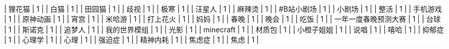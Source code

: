 | 狸花猫 | 1 |
| 白猫 | 1 |
| 田园猫 | 1 |
| 歧视 | 1 |
| 极寒 | 1 |
| 汪星人 | 1 |
| 麻辣烫 | 1 |
| #B站小剧场 | 1 |
| 小剧场 | 1 |
| 整活 | 1 |
| 手机游戏 | 1 |
| 原神动画 | 1 |
| 宵宫 | 1 |
| 米哈游 | 1 |
| 打上花火 | 1 |
| 妈妈 | 1 |
| 春晚 | 1 |
| 晚会 | 1 |
| 吃饭 | 1 |
| 一年一度春晚预测大赛 | 1 |
| 台球 | 1 |
| 斯诺克 | 1 |
| 追梦人 | 1 |
| 我的世界模组 | 1 |
| 光影 | 1 |
| minecraft | 1 |
| 材质包 | 1 |
| 小橙子姐姐 | 1 |
| 说唱 | 1 |
| 嘻哈 | 1 |
| 抑郁症 | 1 |
| 心理学 | 1 |
| 心理 | 1 |
| 强迫症 | 1 |
| 精神内耗 | 1 |
| 焦虑症 | 1 |
| 焦虑 | 1 |